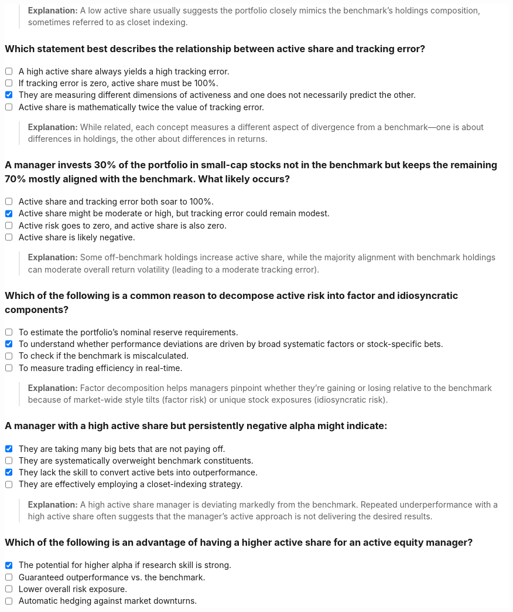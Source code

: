 > **Explanation:** A low active share usually suggests the portfolio closely mimics the benchmark’s holdings composition, sometimes referred to as closet indexing.

### Which statement best describes the relationship between active share and tracking error?
- [ ] A high active share always yields a high tracking error.  
- [ ] If tracking error is zero, active share must be 100%.  
- [x] They are measuring different dimensions of activeness and one does not necessarily predict the other.  
- [ ] Active share is mathematically twice the value of tracking error.  

> **Explanation:** While related, each concept measures a different aspect of divergence from a benchmark—one is about differences in holdings, the other about differences in returns.

### A manager invests 30% of the portfolio in small-cap stocks not in the benchmark but keeps the remaining 70% mostly aligned with the benchmark. What likely occurs?
- [ ] Active share and tracking error both soar to 100%.  
- [x] Active share might be moderate or high, but tracking error could remain modest.  
- [ ] Active risk goes to zero, and active share is also zero.  
- [ ] Active share is likely negative.  

> **Explanation:** Some off-benchmark holdings increase active share, while the majority alignment with benchmark holdings can moderate overall return volatility (leading to a moderate tracking error).

### Which of the following is a common reason to decompose active risk into factor and idiosyncratic components?
- [ ] To estimate the portfolio’s nominal reserve requirements.  
- [x] To understand whether performance deviations are driven by broad systematic factors or stock-specific bets.  
- [ ] To check if the benchmark is miscalculated.  
- [ ] To measure trading efficiency in real-time.  

> **Explanation:** Factor decomposition helps managers pinpoint whether they’re gaining or losing relative to the benchmark because of market-wide style tilts (factor risk) or unique stock exposures (idiosyncratic risk).

### A manager with a high active share but persistently negative alpha might indicate:
- [x] They are taking many big bets that are not paying off.  
- [ ] They are systematically overweight benchmark constituents.  
- [x] They lack the skill to convert active bets into outperformance.  
- [ ] They are effectively employing a closet-indexing strategy.  

> **Explanation:** A high active share manager is deviating markedly from the benchmark. Repeated underperformance with a high active share often suggests that the manager’s active approach is not delivering the desired results.

### Which of the following is an advantage of having a higher active share for an active equity manager?
- [x] The potential for higher alpha if research skill is strong.  
- [ ] Guaranteed outperformance vs. the benchmark.  
- [ ] Lower overall risk exposure.  
- [ ] Automatic hedging against market downturns.  
